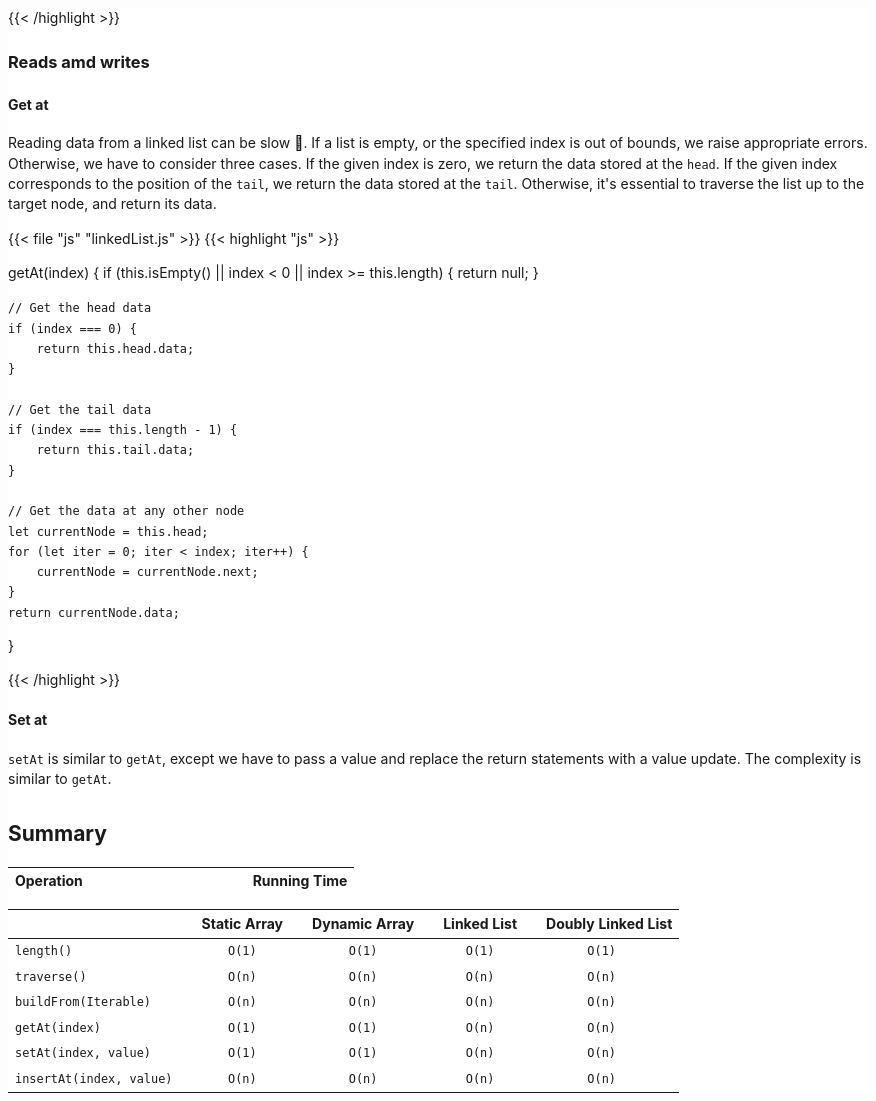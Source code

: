{{< /highlight >}}

### Reads amd writes

#### Get at

Reading data from a linked list can be slow 🐌. If a list is empty, or the specified index is out of bounds, we raise appropriate errors.
Otherwise, we have to consider three cases. If the given index is zero, we return the data stored at the <code>head</code>.
If the given index corresponds to the position of the <code>tail</code>, we return the data stored at the <code>tail</code>.
Otherwise, it's essential to traverse the list up to the target node, and return its data.

{{< file "js" "linkedList.js" >}}
{{< highlight "js" >}}

getAt(index) {
    if (this.isEmpty() || index < 0 || index >= this.length) {
        return null;
    }

    // Get the head data
    if (index === 0) {
        return this.head.data;
    }

    // Get the tail data
    if (index === this.length - 1) {
        return this.tail.data;
    }

    // Get the data at any other node
    let currentNode = this.head;
    for (let iter = 0; iter < index; iter++) {
        currentNode = currentNode.next;
    }
    return currentNode.data;
}


{{< /highlight >}}

#### Set at

<code>setAt</code> is similar to <code>getAt</code>, except we have to pass a value and replace the return statements with a value update. The complexity is similar to <code>getAt</code>.



## Summary


| **Operation** &nbsp; &nbsp; | &nbsp; &nbsp; &nbsp; &nbsp; &nbsp; &nbsp; | &nbsp; &nbsp; &nbsp; &nbsp; &nbsp; &nbsp; &nbsp; &nbsp; &nbsp; &nbsp; | **Running Time** |
| :-------------------------- | :---------------------------------------: | :-------------------------------------------------------------------- | :--------------: |

|                                                   | **Static Array** &nbsp; &nbsp;  | **Dynamic Array** &nbsp; &nbsp; |  **Linked List** &nbsp; &nbsp;  |     **Doubly Linked List**      |
| :------------------------------------------------ | :-----------------------------: | :-----------------------------: | :-----------------------------: | :-----------------------------: |
| <code>length()</code>                             | <code>O(1)</code> &nbsp; &nbsp; | <code>O(1)</code> &nbsp; &nbsp; | <code>O(1)</code> &nbsp; &nbsp; | <code>O(1)</code> &nbsp; &nbsp; |
| <code>traverse()</code>                           | <code>O(n)</code> &nbsp; &nbsp; | <code>O(n)</code> &nbsp; &nbsp; | <code>O(n)</code> &nbsp; &nbsp; | <code>O(n)</code> &nbsp; &nbsp; |
| <code>buildFrom(Iterable)</code>                  | <code>O(n)</code> &nbsp; &nbsp; | <code>O(n)</code> &nbsp; &nbsp; | <code>O(n)</code> &nbsp; &nbsp; | <code>O(n)</code> &nbsp; &nbsp; |
| <code>getAt(index)</code>                         | <code>O(1)</code> &nbsp; &nbsp; | <code>O(1)</code> &nbsp; &nbsp; | <code>O(n)</code> &nbsp; &nbsp; | <code>O(n)</code> &nbsp; &nbsp; |
| <code>setAt(index, value)</code> &nbsp; &nbsp;    | <code>O(1)</code> &nbsp; &nbsp; | <code>O(1)</code> &nbsp; &nbsp; | <code>O(n)</code> &nbsp; &nbsp; | <code>O(n)</code> &nbsp; &nbsp; |
| <code>insertAt(index, value)</code> &nbsp; &nbsp; | <code>O(n)</code> &nbsp; &nbsp; | <code>O(n)</code> &nbsp; &nbsp; | <code>O(n)</code> &nbsp; &nbsp; | <code>O(n)</code> &nbsp; &nbsp; |